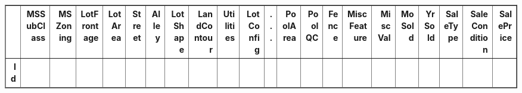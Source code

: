 


<div>
<style scoped>
    .dataframe tbody tr th:only-of-type {
        vertical-align: middle;
    }

    .dataframe tbody tr th {
        vertical-align: top;
    }

    .dataframe thead th {
        text-align: right;
    }
</style>
<table border="1" class="dataframe">
  <thead>
    <tr style="text-align: right;">
      <th></th>
      <th>MSSubClass</th>
      <th>MSZoning</th>
      <th>LotFrontage</th>
      <th>LotArea</th>
      <th>Street</th>
      <th>Alley</th>
      <th>LotShape</th>
      <th>LandContour</th>
      <th>Utilities</th>
      <th>LotConfig</th>
      <th>...</th>
      <th>PoolArea</th>
      <th>PoolQC</th>
      <th>Fence</th>
      <th>MiscFeature</th>
      <th>MiscVal</th>
      <th>MoSold</th>
      <th>YrSold</th>
      <th>SaleType</th>
      <th>SaleCondition</th>
      <th>SalePrice</th>
    </tr>
    <tr>
      <th>Id</th>
      <th></th>
      <th></th>
      <th></th>
      <th></th>
      <th></th>
      <th></th>
      <th></th>
      <th></th>
      <th></th>
      <th></th>
      <th></th>
      <th></th>
      <th></th>
      <th></th>
      <th></th>
      <th></th>
      <th></th>
      <th></th>
      <th></th>
      <th></th>
      <th></th>